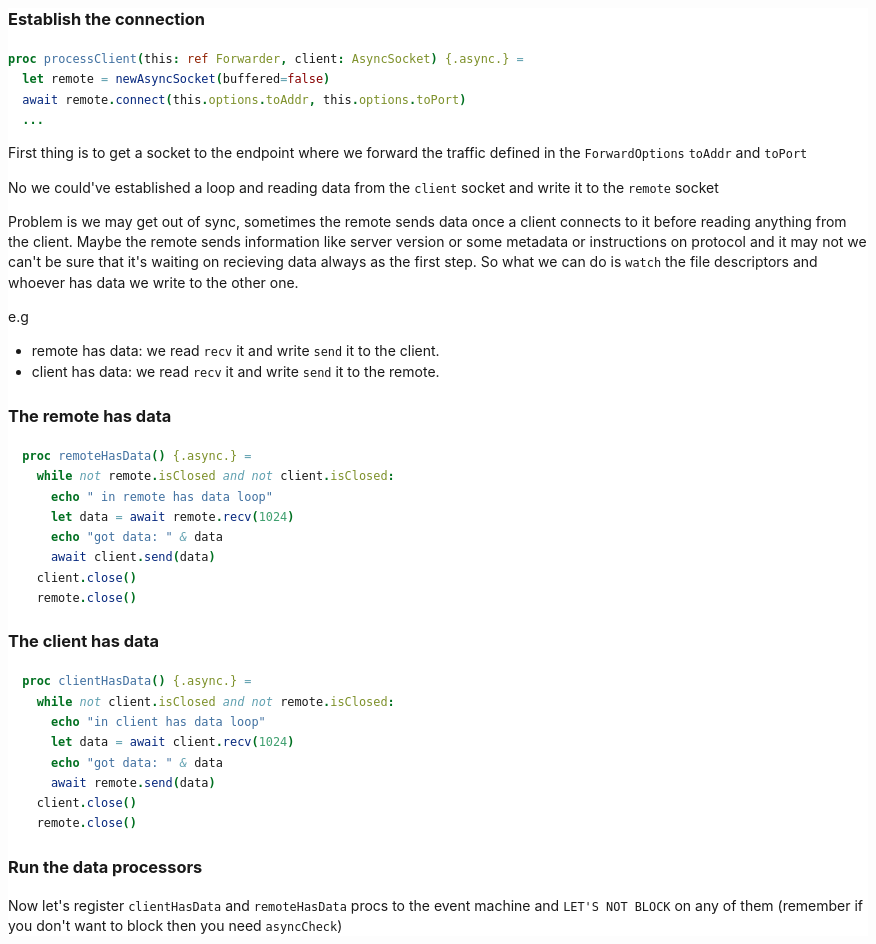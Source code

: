 ### Establish the connection

```nim
proc processClient(this: ref Forwarder, client: AsyncSocket) {.async.} =
  let remote = newAsyncSocket(buffered=false)
  await remote.connect(this.options.toAddr, this.options.toPort)
  ...
```

First thing is to get a socket to the endpoint where we forward the traffic defined in the `ForwardOptions` `toAddr` and `toPort`

No we could've established a loop and reading data from the `client` socket and write it to the `remote` socket

Problem is we may get out of sync, sometimes the remote sends data once a client connects to it before reading anything from the client. Maybe the remote sends information like server version or some metadata or instructions on protocol and it may not we can't be sure that it's waiting on recieving data always as the first step. So what we can do is `watch` the file descriptors and whoever has data we write to the other one.

e.g 
- remote has data: we read `recv` it and write `send` it to the client.
- client has data: we read `recv` it and write `send` it to the remote.

### The remote has data
```nim
  proc remoteHasData() {.async.} =
    while not remote.isClosed and not client.isClosed:
      echo " in remote has data loop"
      let data = await remote.recv(1024)
      echo "got data: " & data
      await client.send(data)
    client.close()
    remote.close()
```

### The client has data

```nim
  proc clientHasData() {.async.} =
    while not client.isClosed and not remote.isClosed:
      echo "in client has data loop"
      let data = await client.recv(1024)
      echo "got data: " & data
      await remote.send(data)
    client.close()
    remote.close()
```

### Run the data processors

Now let's register `clientHasData` and `remoteHasData` procs to the event machine and `LET'S NOT BLOCK` on any of them (remember if you don't want to block then you need `asyncCheck`) 
